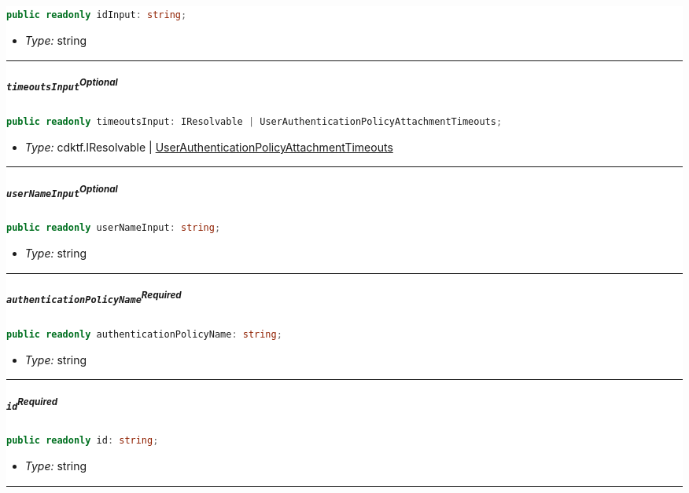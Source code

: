 ```typescript
public readonly idInput: string;
```

- *Type:* string

---

##### `timeoutsInput`<sup>Optional</sup> <a name="timeoutsInput" id="@cdktf/provider-snowflake.userAuthenticationPolicyAttachment.UserAuthenticationPolicyAttachment.property.timeoutsInput"></a>

```typescript
public readonly timeoutsInput: IResolvable | UserAuthenticationPolicyAttachmentTimeouts;
```

- *Type:* cdktf.IResolvable | <a href="#@cdktf/provider-snowflake.userAuthenticationPolicyAttachment.UserAuthenticationPolicyAttachmentTimeouts">UserAuthenticationPolicyAttachmentTimeouts</a>

---

##### `userNameInput`<sup>Optional</sup> <a name="userNameInput" id="@cdktf/provider-snowflake.userAuthenticationPolicyAttachment.UserAuthenticationPolicyAttachment.property.userNameInput"></a>

```typescript
public readonly userNameInput: string;
```

- *Type:* string

---

##### `authenticationPolicyName`<sup>Required</sup> <a name="authenticationPolicyName" id="@cdktf/provider-snowflake.userAuthenticationPolicyAttachment.UserAuthenticationPolicyAttachment.property.authenticationPolicyName"></a>

```typescript
public readonly authenticationPolicyName: string;
```

- *Type:* string

---

##### `id`<sup>Required</sup> <a name="id" id="@cdktf/provider-snowflake.userAuthenticationPolicyAttachment.UserAuthenticationPolicyAttachment.property.id"></a>

```typescript
public readonly id: string;
```

- *Type:* string

---
